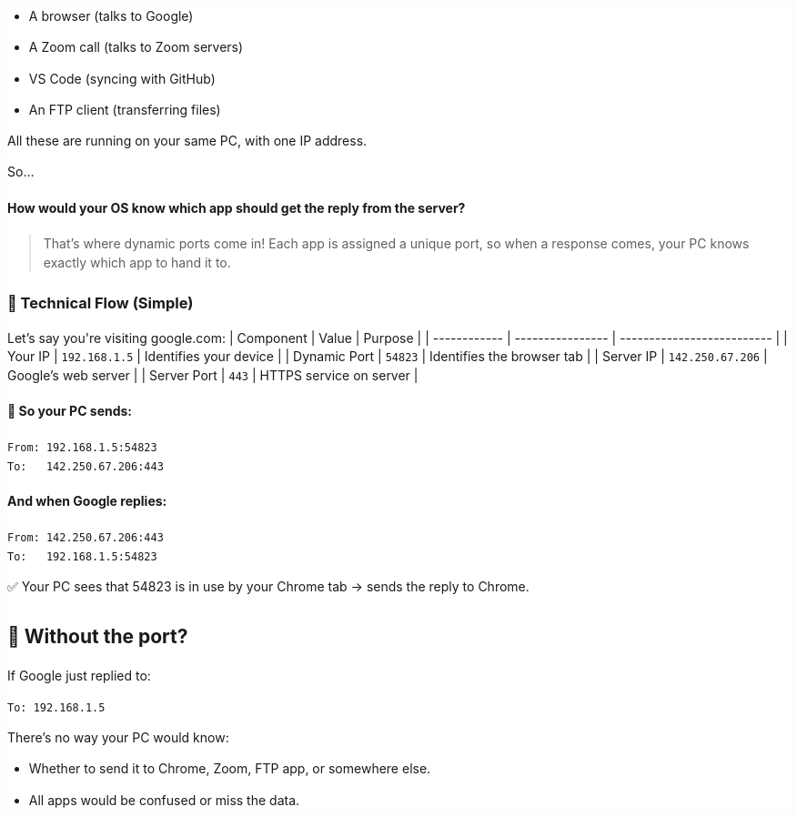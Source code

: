 - A browser (talks to Google)

- A Zoom call (talks to Zoom servers)

- VS Code (syncing with GitHub)

- An FTP client (transferring files)

All these are running on your same PC, with one IP address.

So…

#### How would your OS know which app should get the reply from the server?
> That’s where dynamic ports come in! Each app is assigned a unique port, so when a response comes, your PC knows exactly which app to hand it to.

### 🚀 Technical Flow (Simple)
Let’s say you're visiting google.com:
| Component    | Value            | Purpose                    |
| ------------ | ---------------- | -------------------------- |
| Your IP      | `192.168.1.5`    | Identifies your device     |
| Dynamic Port | `54823`          | Identifies the browser tab |
| Server IP    | `142.250.67.206` | Google’s web server        |
| Server Port  | `443`            | HTTPS service on server    |

#### 🧠 So your PC sends:

```plaintext
From: 192.168.1.5:54823
To:   142.250.67.206:443
```

#### And when Google replies:

```plaintext
From: 142.250.67.206:443
To:   192.168.1.5:54823
```
✅ Your PC sees that 54823 is in use by your Chrome tab → sends the reply to Chrome.

## 🛑 Without the port?
If Google just replied to:

```plaintext
To: 192.168.1.5
```

There’s no way your PC would know:

- Whether to send it to Chrome, Zoom, FTP app, or somewhere else.

- All apps would be confused or miss the data.
